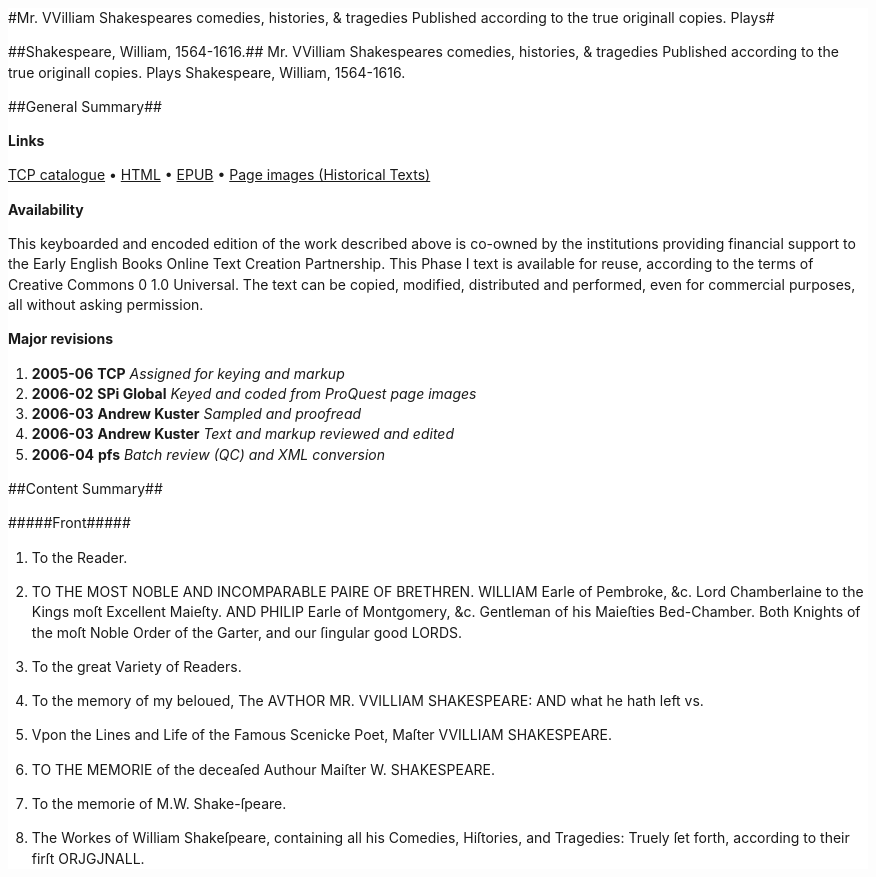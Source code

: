 #Mr. VVilliam Shakespeares comedies, histories, & tragedies Published according to the true originall copies. Plays#

##Shakespeare, William, 1564-1616.##
Mr. VVilliam Shakespeares comedies, histories, & tragedies Published according to the true originall copies.
Plays
Shakespeare, William, 1564-1616.

##General Summary##

**Links**

[TCP catalogue](http://www.ota.ox.ac.uk/tcp/)  • 
[HTML](http://tei.it.ox.ac.uk/tcp/Texts-HTML/free/A11/A11954.html)  • 
[EPUB](http://tei.it.ox.ac.uk/tcp/Texts-EPUB/free/A11/A11954.epub) • 
[Page images (Historical Texts)](https://data.historicaltexts.jisc.ac.uk/view?pubId=eebo-99846615e&pageId=eebo-99846615e-11596-1)

**Availability**

This keyboarded and encoded edition of the
	       work described above is co-owned by the institutions
	       providing financial support to the Early English Books
	       Online Text Creation Partnership. This Phase I text is
	       available for reuse, according to the terms of Creative
	       Commons 0 1.0 Universal. The text can be copied,
	       modified, distributed and performed, even for
	       commercial purposes, all without asking permission.

**Major revisions**

1. __2005-06__ __TCP__ *Assigned for keying and markup*
1. __2006-02__ __SPi Global__ *Keyed and coded from ProQuest page images*
1. __2006-03__ __Andrew Kuster__ *Sampled and proofread*
1. __2006-03__ __Andrew Kuster__ *Text and markup reviewed and edited*
1. __2006-04__ __pfs__ *Batch review (QC) and XML conversion*

##Content Summary##

#####Front#####

1. To the Reader.

1. TO THE MOST NOBLE AND INCOMPARABLE PAIRE OF BRETHREN. WILLIAM Earle of Pembroke, &c. Lord Chamberlaine to the Kings moſt Excellent Maieſty. AND PHILIP Earle of Montgomery, &c. Gentleman of his Maieſties Bed-Chamber. Both Knights of the moſt Noble Order of the Garter, and our ſingular good LORDS.

1. To the great Variety of Readers.

1. To the memory of my beloued, The AVTHOR MR. VVILLIAM SHAKESPEARE: AND what he hath left vs.

1. Vpon the Lines and Life of the Famous Scenicke Poet, Maſter VVILLIAM SHAKESPEARE.

1. TO THE MEMORIE of the deceaſed Authour Maiſter W. SHAKESPEARE.

1. To the memorie of M.W. Shake-ſpeare.

1. The Workes of William Shakeſpeare, containing all his Comedies, Hiſtories, and Tragedies: Truely ſet forth, according to their firſt ORJGJNALL.
